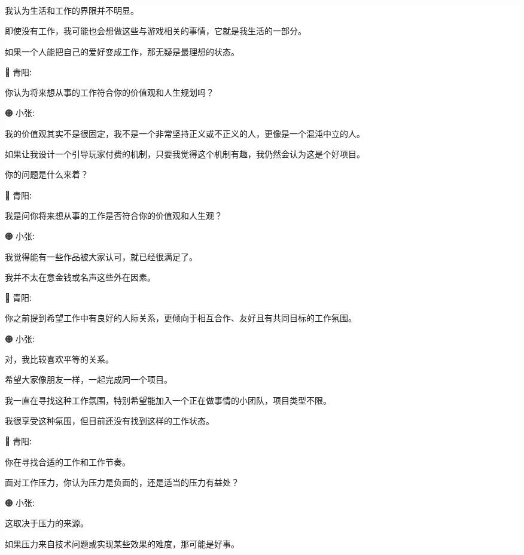 我认为生活和工作的界限并不明显。

即使没有工作，我可能也会想做这些与游戏相关的事情，它就是我生活的一部分。

如果一个人能把自己的爱好变成工作，那无疑是最理想的状态。



🔵 青阳:

你认为将来想从事的工作符合你的价值观和人生规划吗？



🟠 小张: 

我的价值观其实不是很固定，我不是一个非常坚持正义或不正义的人，更像是一个混沌中立的人。

如果让我设计一个引导玩家付费的机制，只要我觉得这个机制有趣，我仍然会认为这是个好项目。

你的问题是什么来着？



🔵 青阳: 

我是问你将来想从事的工作是否符合你的价值观和人生观？



🟠 小张: 

我觉得能有一些作品被大家认可，就已经很满足了。

我并不太在意金钱或名声这些外在因素。



🔵 青阳: 

你之前提到希望工作中有良好的人际关系，更倾向于相互合作、友好且有共同目标的工作氛围。



🟠 小张: 

对，我比较喜欢平等的关系。

希望大家像朋友一样，一起完成同一个项目。

我一直在寻找这种工作氛围，特别希望能加入一个正在做事情的小团队，项目类型不限。

我很享受这种氛围，但目前还没有找到这样的工作状态。



🔵 青阳: 

你在寻找合适的工作和工作节奏。

面对工作压力，你认为压力是负面的，还是适当的压力有益处？



🟠 小张: 

这取决于压力的来源。

如果压力来自技术问题或实现某些效果的难度，那可能是好事。
